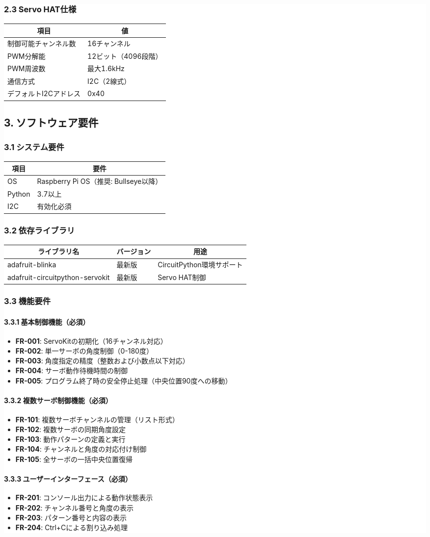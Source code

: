 ### 2.3 Servo HAT仕様
| 項目 | 値 |
|---|---|
| 制御可能チャンネル数 | 16チャンネル |
| PWM分解能 | 12ビット（4096段階） |
| PWM周波数 | 最大1.6kHz |
| 通信方式 | I2C（2線式） |
| デフォルトI2Cアドレス | 0x40 |

## 3. ソフトウェア要件

### 3.1 システム要件
| 項目 | 要件 |
|---|---|
| OS | Raspberry Pi OS（推奨: Bullseye以降） |
| Python | 3.7以上 |
| I2C | 有効化必須 |

### 3.2 依存ライブラリ
| ライブラリ名 | バージョン | 用途 |
|---|---|---|
| adafruit-blinka | 最新版 | CircuitPython環境サポート |
| adafruit-circuitpython-servokit | 最新版 | Servo HAT制御 |

### 3.3 機能要件

#### 3.3.1 基本制御機能（必須）
- **FR-001**: ServoKitの初期化（16チャンネル対応）
- **FR-002**: 単一サーボの角度制御（0-180度）
- **FR-003**: 角度指定の精度（整数および小数点以下対応）
- **FR-004**: サーボ動作待機時間の制御
- **FR-005**: プログラム終了時の安全停止処理（中央位置90度への移動）

#### 3.3.2 複数サーボ制御機能（必須）
- **FR-101**: 複数サーボチャンネルの管理（リスト形式）
- **FR-102**: 複数サーボの同期角度設定
- **FR-103**: 動作パターンの定義と実行
- **FR-104**: チャンネルと角度の対応付け制御
- **FR-105**: 全サーボの一括中央位置復帰

#### 3.3.3 ユーザーインターフェース（必須）
- **FR-201**: コンソール出力による動作状態表示
- **FR-202**: チャンネル番号と角度の表示
- **FR-203**: パターン番号と内容の表示
- **FR-204**: Ctrl+Cによる割り込み処理
